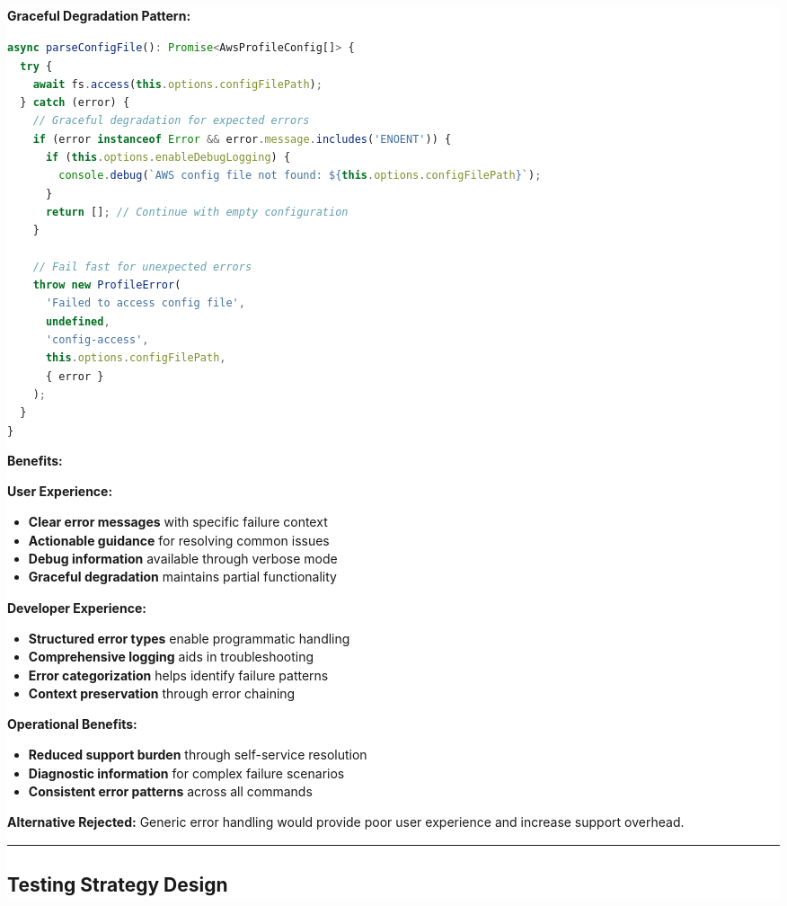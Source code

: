 **Graceful Degradation Pattern:**

```typescript
async parseConfigFile(): Promise<AwsProfileConfig[]> {
  try {
    await fs.access(this.options.configFilePath);
  } catch (error) {
    // Graceful degradation for expected errors
    if (error instanceof Error && error.message.includes('ENOENT')) {
      if (this.options.enableDebugLogging) {
        console.debug(`AWS config file not found: ${this.options.configFilePath}`);
      }
      return []; // Continue with empty configuration
    }

    // Fail fast for unexpected errors
    throw new ProfileError(
      'Failed to access config file',
      undefined,
      'config-access',
      this.options.configFilePath,
      { error }
    );
  }
}
```

**Benefits:**

**User Experience:**

- **Clear error messages** with specific failure context
- **Actionable guidance** for resolving common issues
- **Debug information** available through verbose mode
- **Graceful degradation** maintains partial functionality

**Developer Experience:**

- **Structured error types** enable programmatic handling
- **Comprehensive logging** aids in troubleshooting
- **Error categorization** helps identify failure patterns
- **Context preservation** through error chaining

**Operational Benefits:**

- **Reduced support burden** through self-service resolution
- **Diagnostic information** for complex failure scenarios
- **Consistent error patterns** across all commands

**Alternative Rejected:** Generic error handling would provide poor user
experience and increase support overhead.

---

## Testing Strategy Design
